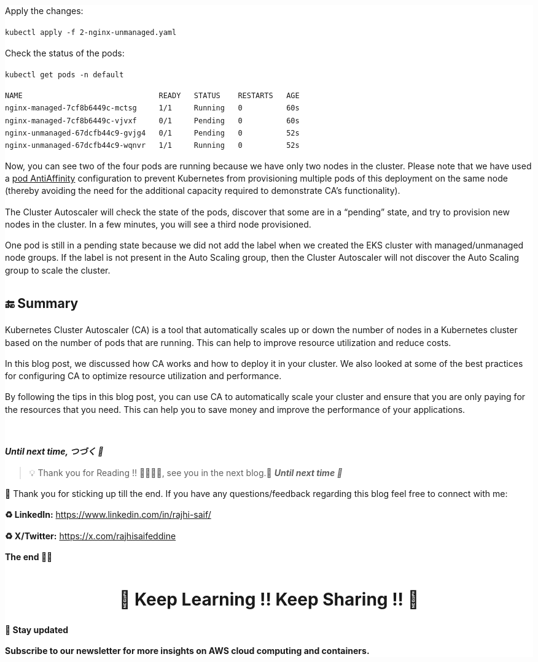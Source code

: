 Apply the changes:

```shell
kubectl apply -f 2-nginx-unmanaged.yaml
```

Check the status of the pods:

```shell
kubectl get pods -n default
```

```shell
NAME                               READY   STATUS    RESTARTS   AGE
nginx-managed-7cf8b6449c-mctsg     1/1     Running   0          60s
nginx-managed-7cf8b6449c-vjvxf     0/1     Pending   0          60s
nginx-unmanaged-67dcfb44c9-gvjg4   0/1     Pending   0          52s
nginx-unmanaged-67dcfb44c9-wqnvr   1/1     Running   0          52s
```

Now, you can see two of the four pods are running because we have only two nodes in the cluster. Please note that we have used a [pod AntiAffinity](https://kubernetes.io/docs/concepts/scheduling-eviction/assign-pod-node/#affinity-and-anti-affinity) configuration to prevent Kubernetes from provisioning multiple pods of this deployment on the same node (thereby avoiding the need for the additional capacity required to demonstrate CA’s functionality).

The Cluster Autoscaler will check the state of the pods, discover that some are in a “pending” state, and try to provision new nodes in the cluster. In a few minutes, you will see a third node provisioned.

One pod is still in a pending state because we did not add the label when we created the EKS cluster with managed/unmanaged node groups. If the label is not present in the Auto Scaling group, then the Cluster Autoscaler will not discover the Auto Scaling group to scale the cluster.

## 🔚 Summary

Kubernetes Cluster Autoscaler (CA) is a tool that automatically scales up or down the number of nodes in a Kubernetes cluster based on the number of pods that are running. This can help to improve resource utilization and reduce costs.

In this blog post, we discussed how CA works and how to deploy it in your cluster. We also looked at some of the best practices for configuring CA to optimize resource utilization and performance.

By following the tips in this blog post, you can use CA to automatically scale your cluster and ensure that you are only paying for the resources that you need. This can help you to save money and improve the performance of your applications.

<br>

**_Until next time, つづく 🎉_**

> 💡 Thank you for Reading !! 🙌🏻😁📃, see you in the next blog.🤘  **_Until next time 🎉_**

🚀 Thank you for sticking up till the end. If you have any questions/feedback regarding this blog feel free to connect with me:

**♻️ LinkedIn:** https://www.linkedin.com/in/rajhi-saif/

**♻️ X/Twitter:** https://x.com/rajhisaifeddine

**The end ✌🏻**

<h1 align="center">🔰 Keep Learning !! Keep Sharing !! 🔰</h1>

**📅 Stay updated**

**Subscribe to our newsletter for more insights on AWS cloud computing and containers.**
